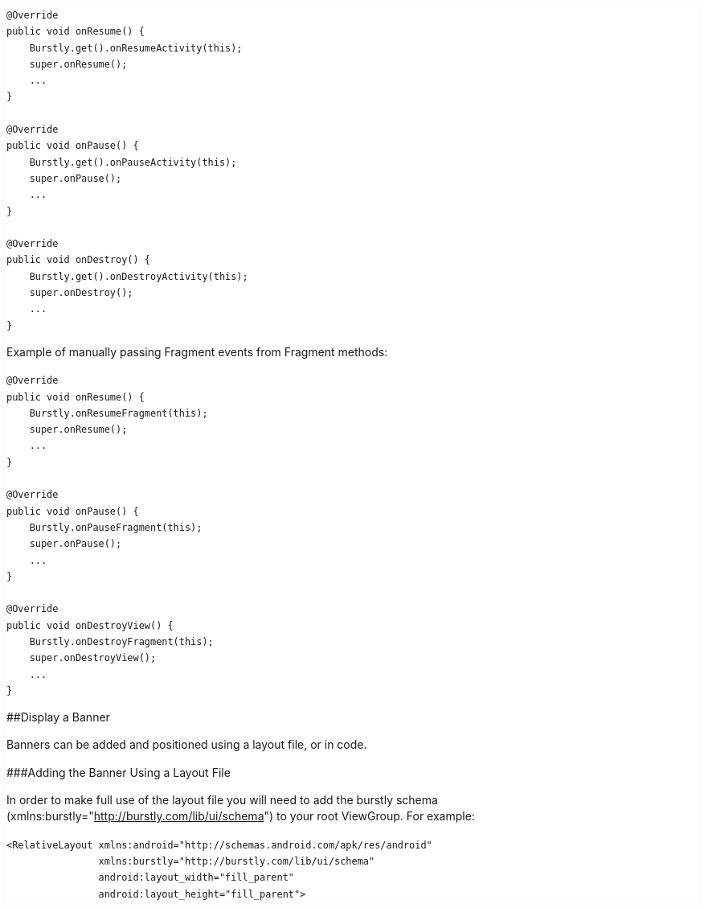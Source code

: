 	@Override
	public void onResume() {
	    Burstly.get().onResumeActivity(this);
	    super.onResume();
	    ...
	}

	@Override
	public void onPause() {
	    Burstly.get().onPauseActivity(this);
	    super.onPause();
	    ...
	}

	@Override
	public void onDestroy() {
	    Burstly.get().onDestroyActivity(this);
	    super.onDestroy();
	    ...
	}


Example of manually passing Fragment events from Fragment methods:

	@Override
	public void onResume() {
	    Burstly.onResumeFragment(this);
	    super.onResume();
	    ...
	}

	@Override
	public void onPause() {
	    Burstly.onPauseFragment(this);
	    super.onPause();
	    ...
	}

	@Override
	public void onDestroyView() {
	    Burstly.onDestroyFragment(this);
	    super.onDestroyView();
	    ...
	}

##Display a Banner

Banners can be added and positioned using a layout file, or in code. 

###Adding the Banner Using a Layout File

In order to make full use of the layout file you will need to add the burstly schema (xmlns:burstly="http://burstly.com/lib/ui/schema") to your root ViewGroup.  For example:

	<RelativeLayout xmlns:android="http://schemas.android.com/apk/res/android"
    	            xmlns:burstly="http://burstly.com/lib/ui/schema"
        	        android:layout_width="fill_parent"
            	    android:layout_height="fill_parent">
